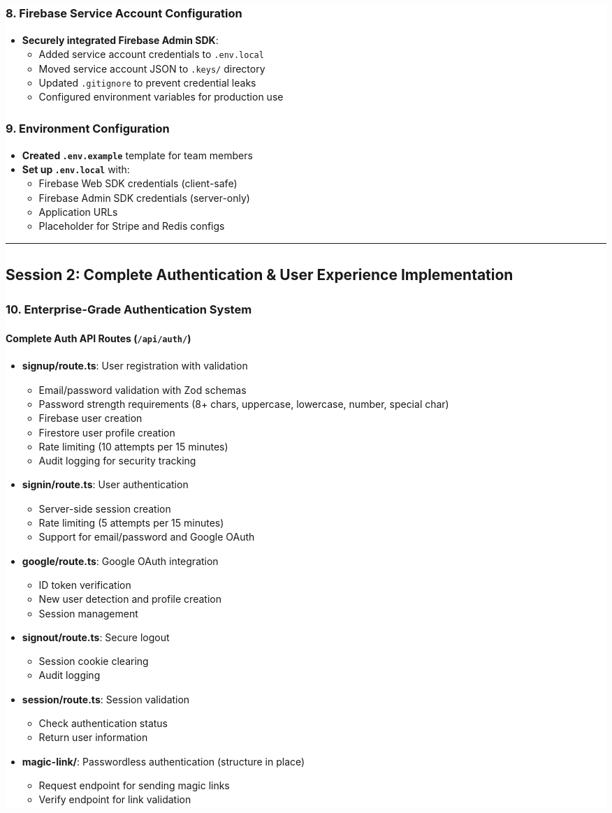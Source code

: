 ### 8. Firebase Service Account Configuration
- **Securely integrated Firebase Admin SDK**:
  - Added service account credentials to `.env.local`
  - Moved service account JSON to `.keys/` directory
  - Updated `.gitignore` to prevent credential leaks
  - Configured environment variables for production use

### 9. Environment Configuration
- **Created `.env.example`** template for team members
- **Set up `.env.local`** with:
  - Firebase Web SDK credentials (client-safe)
  - Firebase Admin SDK credentials (server-only)
  - Application URLs
  - Placeholder for Stripe and Redis configs

---

## Session 2: Complete Authentication & User Experience Implementation

### 10. Enterprise-Grade Authentication System

#### Complete Auth API Routes (`/api/auth/`)
- **signup/route.ts**: User registration with validation
  - Email/password validation with Zod schemas
  - Password strength requirements (8+ chars, uppercase, lowercase, number, special char)
  - Firebase user creation
  - Firestore user profile creation
  - Rate limiting (10 attempts per 15 minutes)
  - Audit logging for security tracking

- **signin/route.ts**: User authentication
  - Server-side session creation
  - Rate limiting (5 attempts per 15 minutes)
  - Support for email/password and Google OAuth

- **google/route.ts**: Google OAuth integration
  - ID token verification
  - New user detection and profile creation
  - Session management

- **signout/route.ts**: Secure logout
  - Session cookie clearing
  - Audit logging

- **session/route.ts**: Session validation
  - Check authentication status
  - Return user information

- **magic-link/**: Passwordless authentication (structure in place)
  - Request endpoint for sending magic links
  - Verify endpoint for link validation
